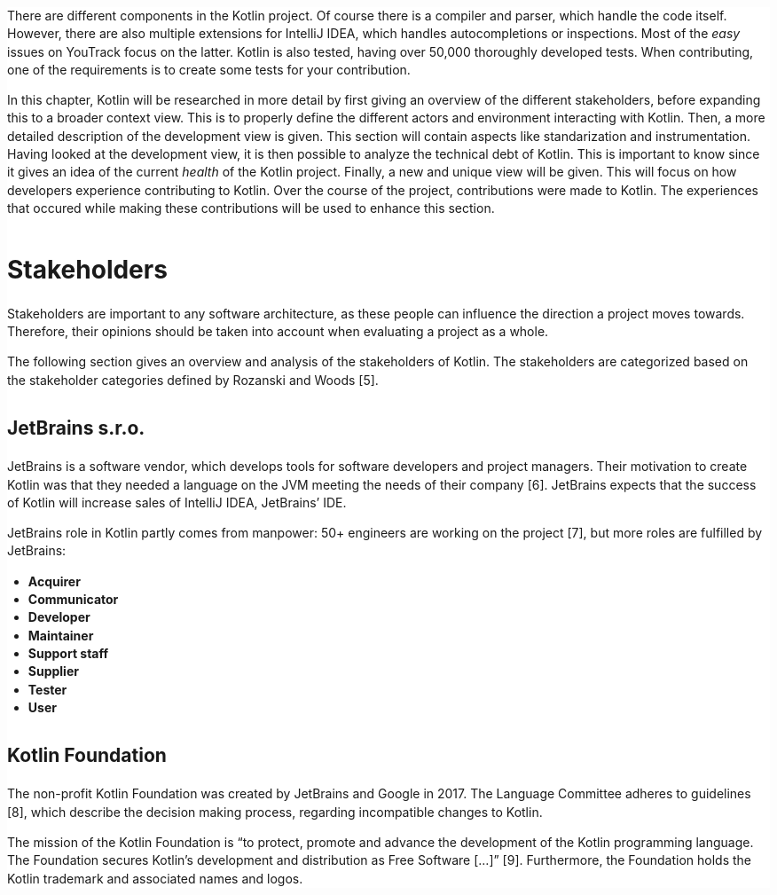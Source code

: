 There are different components in the Kotlin project. Of course there is a compiler and parser, which handle the code itself. However, there are also multiple extensions for IntelliJ IDEA, which handles autocompletions or inspections. Most of the *easy* issues on YouTrack focus on the latter. Kotlin is also tested, having over 50,000 thoroughly developed tests. When contributing, one of the requirements is to create some tests for your contribution.

In this chapter, Kotlin will be researched in more detail by first giving an overview of the different stakeholders, before expanding this to a broader context view. This is to properly define the different actors and environment interacting with Kotlin. Then, a more detailed description of the development view is given. This section will contain aspects like standarization and instrumentation. Having looked at the development view, it is then possible to analyze the technical debt of Kotlin. This is important to know since it gives an idea of the current *health* of the Kotlin project. Finally, a new and unique view will be given. This will focus on how developers experience contributing to Kotlin. Over the course of the project, contributions were made to Kotlin. The experiences that occured while making these contributions will be used to enhance this section.

 

Stakeholders
============

Stakeholders are important to any software architecture, as these people can influence the direction a project moves towards. Therefore, their opinions should be taken into account when evaluating a project as a whole.

The following section gives an overview and analysis of the stakeholders of Kotlin. The stakeholders are categorized based on the stakeholder categories defined by Rozanski and Woods \[5\].

JetBrains s.r.o.
----------------

JetBrains is a software vendor, which develops tools for software developers and project managers. Their motivation to create Kotlin was that they needed a language on the JVM meeting the needs of their company \[6\]. JetBrains expects that the success of Kotlin will increase sales of IntelliJ IDEA, JetBrains’ IDE.

JetBrains role in Kotlin partly comes from manpower: 50+ engineers are working on the project \[7\], but more roles are fulfilled by JetBrains:

-   **Acquirer**
-   **Communicator**
-   **Developer**
-   **Maintainer**
-   **Support staff**
-   **Supplier**
-   **Tester**
-   **User**

Kotlin Foundation
-----------------

The non-profit Kotlin Foundation was created by JetBrains and Google in 2017. The Language Committee adheres to guidelines \[8\], which describe the decision making process, regarding incompatible changes to Kotlin.

The mission of the Kotlin Foundation is “to protect, promote and advance the development of the Kotlin programming language. The Foundation secures Kotlin’s development and distribution as Free Software \[…\]” \[9\]. Furthermore, the Foundation holds the Kotlin trademark and associated names and logos.
